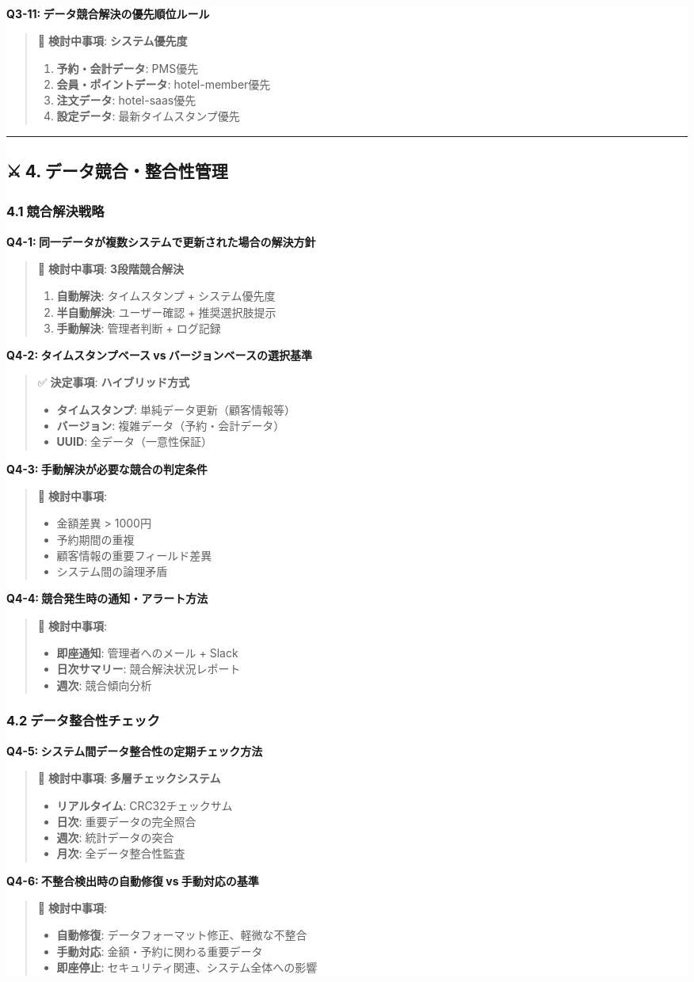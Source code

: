**Q3-11: データ競合解決の優先順位ルール**
> 🔄 **検討中事項**: **システム優先度**
> 1. **予約・会計データ**: PMS優先
> 2. **会員・ポイントデータ**: hotel-member優先  
> 3. **注文データ**: hotel-saas優先
> 4. **設定データ**: 最新タイムスタンプ優先

---

## ⚔️ **4. データ競合・整合性管理**

### 4.1 競合解決戦略

**Q4-1: 同一データが複数システムで更新された場合の解決方針**
> 🔄 **検討中事項**: **3段階競合解決**
> 1. **自動解決**: タイムスタンプ + システム優先度
> 2. **半自動解決**: ユーザー確認 + 推奨選択肢提示
> 3. **手動解決**: 管理者判断 + ログ記録

**Q4-2: タイムスタンプベース vs バージョンベースの選択基準**
> ✅ **決定事項**: **ハイブリッド方式**
> - **タイムスタンプ**: 単純データ更新（顧客情報等）
> - **バージョン**: 複雑データ（予約・会計データ）
> - **UUID**: 全データ（一意性保証）

**Q4-3: 手動解決が必要な競合の判定条件**
> 🔄 **検討中事項**: 
> - 金額差異 > 1000円
> - 予約期間の重複
> - 顧客情報の重要フィールド差異
> - システム間の論理矛盾

**Q4-4: 競合発生時の通知・アラート方法**
> 🔄 **検討中事項**: 
> - **即座通知**: 管理者へのメール + Slack
> - **日次サマリー**: 競合解決状況レポート
> - **週次**: 競合傾向分析

### 4.2 データ整合性チェック

**Q4-5: システム間データ整合性の定期チェック方法**
> 🔄 **検討中事項**: **多層チェックシステム**
> - **リアルタイム**: CRC32チェックサム
> - **日次**: 重要データの完全照合
> - **週次**: 統計データの突合
> - **月次**: 全データ整合性監査

**Q4-6: 不整合検出時の自動修復 vs 手動対応の基準**
> 🔄 **検討中事項**: 
> - **自動修復**: データフォーマット修正、軽微な不整合
> - **手動対応**: 金額・予約に関わる重要データ
> - **即座停止**: セキュリティ関連、システム全体への影響
